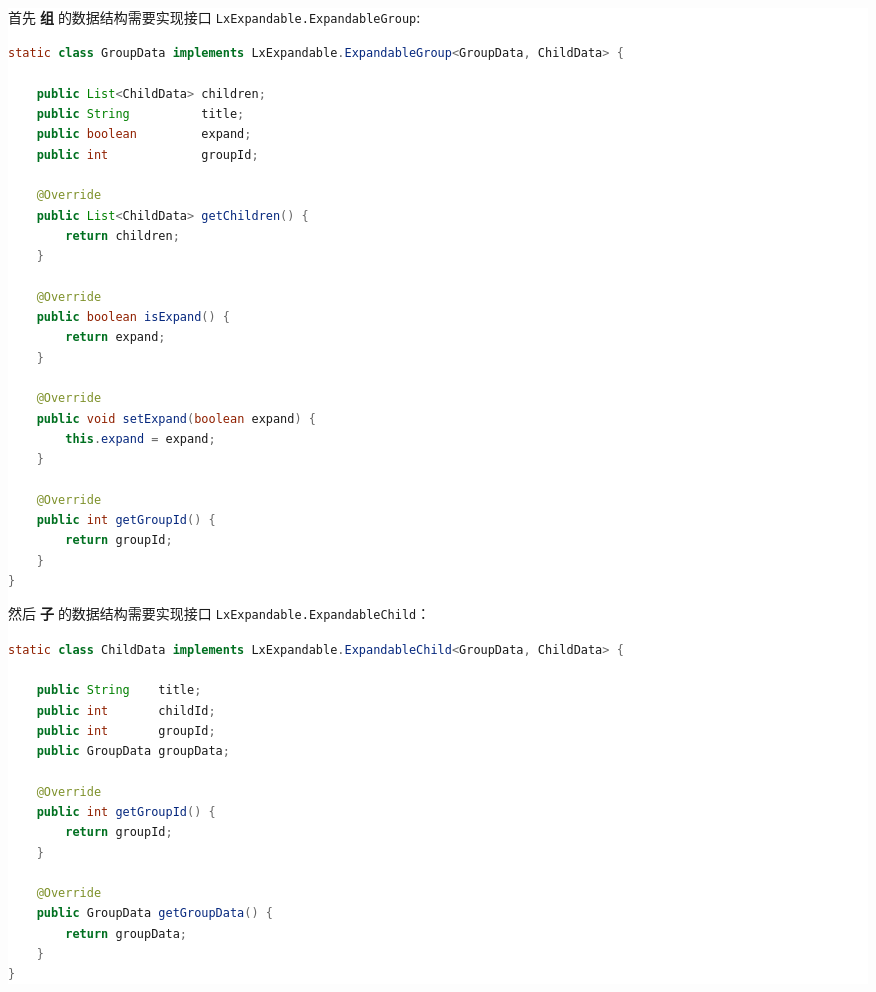 首先 **组** 的数据结构需要实现接口 `LxExpandable.ExpandableGroup`:

```java
static class GroupData implements LxExpandable.ExpandableGroup<GroupData, ChildData> {

    public List<ChildData> children;
    public String          title;
    public boolean         expand;
    public int             groupId;

    @Override
    public List<ChildData> getChildren() {
        return children;
    }

    @Override
    public boolean isExpand() {
        return expand;
    }

    @Override
    public void setExpand(boolean expand) {
        this.expand = expand;
    }

    @Override
    public int getGroupId() {
        return groupId;
    }
}
```

然后 **子** 的数据结构需要实现接口 `LxExpandable.ExpandableChild`：

```java
static class ChildData implements LxExpandable.ExpandableChild<GroupData, ChildData> {

    public String    title;
    public int       childId;
    public int       groupId;
    public GroupData groupData;

    @Override
    public int getGroupId() {
        return groupId;
    }

    @Override
    public GroupData getGroupData() {
        return groupData;
    }
}
```
